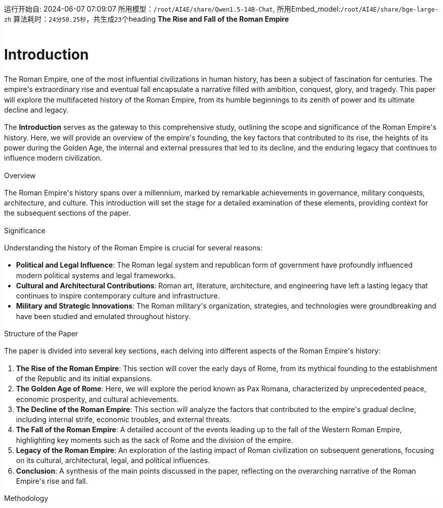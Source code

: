 运行开始自: 2024-06-07 07:09:07
所用模型：`/root/AI4E/share/Qwen1.5-14B-Chat`, 所用Embed_model:`/root/AI4E/share/bge-large-zh`
算法耗时：`24分50.25秒`，共生成`23`个heading
**The Rise and Fall of the Roman Empire**
# Introduction
The Roman Empire, one of the most influential civilizations in human history, has been a subject of fascination for centuries. The empire's extraordinary rise and eventual fall encapsulate a narrative filled with ambition, conquest, glory, and tragedy. This paper will explore the multifaceted history of the Roman Empire, from its humble beginnings to its zenith of power and its ultimate decline and legacy.

The **Introduction** serves as the gateway to this comprehensive study, outlining the scope and significance of the Roman Empire's history. Here, we will provide an overview of the empire's founding, the key factors that contributed to its rise, the heights of its power during the Golden Age, the internal and external pressures that led to its decline, and the enduring legacy that continues to influence modern civilization.

Overview

The Roman Empire's history spans over a millennium, marked by remarkable achievements in governance, military conquests, architecture, and culture. This introduction will set the stage for a detailed examination of these elements, providing context for the subsequent sections of the paper.

Significance

Understanding the history of the Roman Empire is crucial for several reasons:

- **Political and Legal Influence**: The Roman legal system and republican form of government have profoundly influenced modern political systems and legal frameworks.
- **Cultural and Architectural Contributions**: Roman art, literature, architecture, and engineering have left a lasting legacy that continues to inspire contemporary culture and infrastructure.
- **Military and Strategic Innovations**: The Roman military's organization, strategies, and technologies were groundbreaking and have been studied and emulated throughout history.

Structure of the Paper

The paper is divided into several key sections, each delving into different aspects of the Roman Empire's history:

1. **The Rise of the Roman Empire**: This section will cover the early days of Rome, from its mythical founding to the establishment of the Republic and its initial expansions.
2. **The Golden Age of Rome**: Here, we will explore the period known as Pax Romana, characterized by unprecedented peace, economic prosperity, and cultural achievements.
3. **The Decline of the Roman Empire**: This section will analyze the factors that contributed to the empire's gradual decline, including internal strife, economic troubles, and external threats.
4. **The Fall of the Roman Empire**: A detailed account of the events leading up to the fall of the Western Roman Empire, highlighting key moments such as the sack of Rome and the division of the empire.
5. **Legacy of the Roman Empire**: An exploration of the lasting impact of Roman civilization on subsequent generations, focusing on its cultural, architectural, legal, and political influences.
6. **Conclusion**: A synthesis of the main points discussed in the paper, reflecting on the overarching narrative of the Roman Empire's rise and fall.

Methodology
